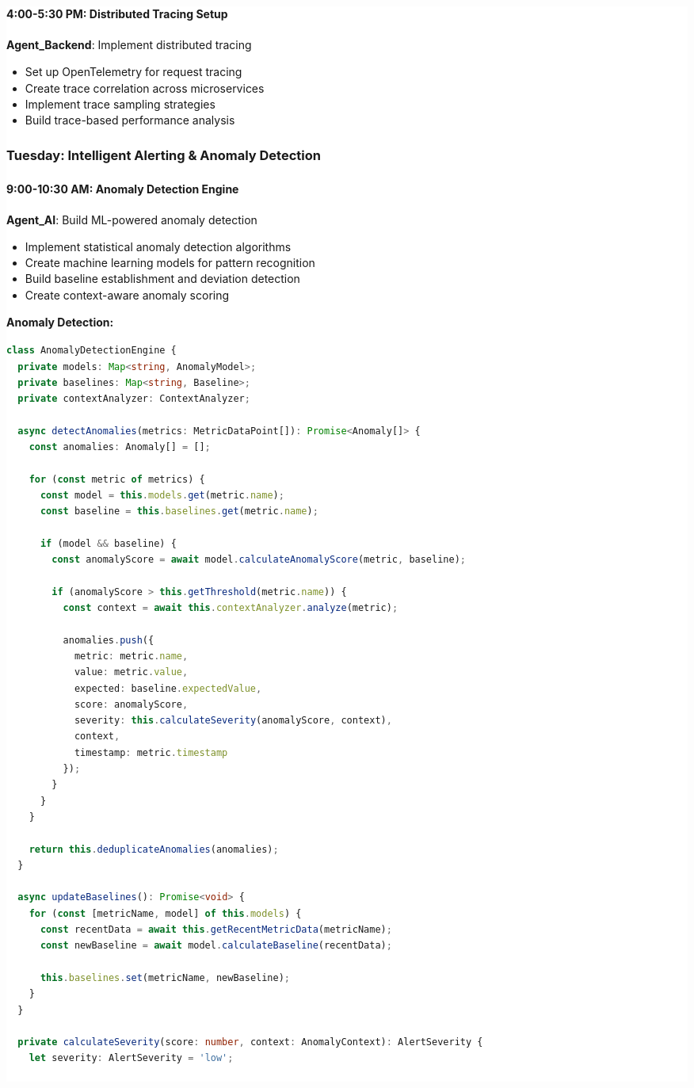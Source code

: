 #### **4:00-5:30 PM: Distributed Tracing Setup**
**Agent_Backend**: Implement distributed tracing
- Set up OpenTelemetry for request tracing
- Create trace correlation across microservices
- Implement trace sampling strategies
- Build trace-based performance analysis

### **Tuesday: Intelligent Alerting & Anomaly Detection**

#### **9:00-10:30 AM: Anomaly Detection Engine**
**Agent_AI**: Build ML-powered anomaly detection
- Implement statistical anomaly detection algorithms
- Create machine learning models for pattern recognition
- Build baseline establishment and deviation detection
- Create context-aware anomaly scoring

**Anomaly Detection:**
```typescript
class AnomalyDetectionEngine {
  private models: Map<string, AnomalyModel>;
  private baselines: Map<string, Baseline>;
  private contextAnalyzer: ContextAnalyzer;
  
  async detectAnomalies(metrics: MetricDataPoint[]): Promise<Anomaly[]> {
    const anomalies: Anomaly[] = [];
    
    for (const metric of metrics) {
      const model = this.models.get(metric.name);
      const baseline = this.baselines.get(metric.name);
      
      if (model && baseline) {
        const anomalyScore = await model.calculateAnomalyScore(metric, baseline);
        
        if (anomalyScore > this.getThreshold(metric.name)) {
          const context = await this.contextAnalyzer.analyze(metric);
          
          anomalies.push({
            metric: metric.name,
            value: metric.value,
            expected: baseline.expectedValue,
            score: anomalyScore,
            severity: this.calculateSeverity(anomalyScore, context),
            context,
            timestamp: metric.timestamp
          });
        }
      }
    }
    
    return this.deduplicateAnomalies(anomalies);
  }
  
  async updateBaselines(): Promise<void> {
    for (const [metricName, model] of this.models) {
      const recentData = await this.getRecentMetricData(metricName);
      const newBaseline = await model.calculateBaseline(recentData);
      
      this.baselines.set(metricName, newBaseline);
    }
  }
  
  private calculateSeverity(score: number, context: AnomalyContext): AlertSeverity {
    let severity: AlertSeverity = 'low';
    
```

  [key: string]: any;